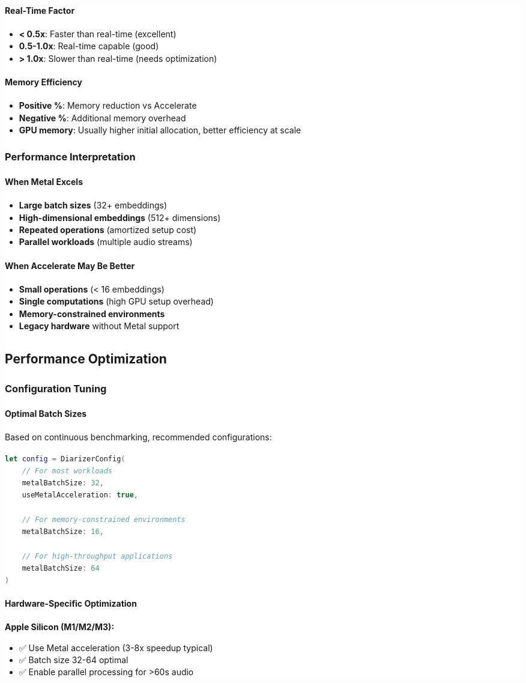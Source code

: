 #### Real-Time Factor
- **< 0.5x**: Faster than real-time (excellent)
- **0.5-1.0x**: Real-time capable (good)
- **> 1.0x**: Slower than real-time (needs optimization)

#### Memory Efficiency
- **Positive %**: Memory reduction vs Accelerate
- **Negative %**: Additional memory overhead
- **GPU memory**: Usually higher initial allocation, better efficiency at scale

### Performance Interpretation

#### When Metal Excels
- **Large batch sizes** (32+ embeddings)
- **High-dimensional embeddings** (512+ dimensions)
- **Repeated operations** (amortized setup cost)
- **Parallel workloads** (multiple audio streams)

#### When Accelerate May Be Better
- **Small operations** (< 16 embeddings)
- **Single computations** (high GPU setup overhead)
- **Memory-constrained environments**
- **Legacy hardware** without Metal support

## Performance Optimization

### Configuration Tuning

#### Optimal Batch Sizes
Based on continuous benchmarking, recommended configurations:

```swift
let config = DiarizerConfig(
    // For most workloads
    metalBatchSize: 32,
    useMetalAcceleration: true,
    
    // For memory-constrained environments
    metalBatchSize: 16,
    
    // For high-throughput applications
    metalBatchSize: 64
)
```

#### Hardware-Specific Optimization

**Apple Silicon (M1/M2/M3):**
- ✅ Use Metal acceleration (3-8x speedup typical)
- ✅ Batch size 32-64 optimal
- ✅ Enable parallel processing for >60s audio

